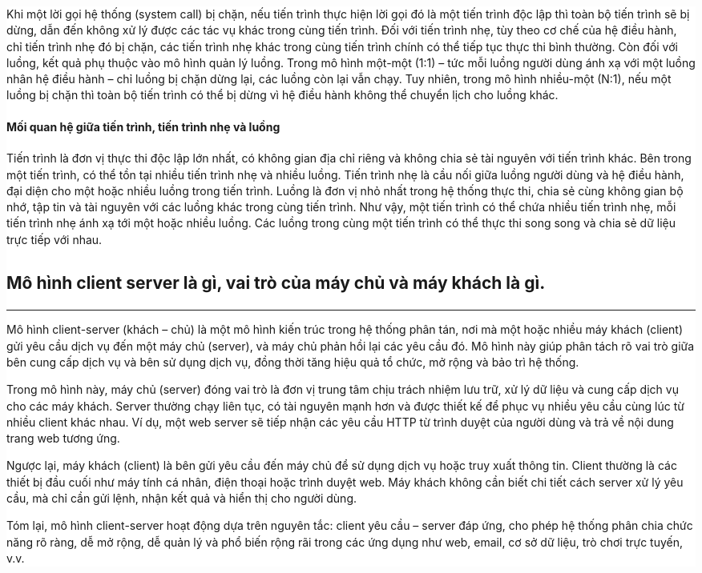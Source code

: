 Khi một lời gọi hệ thống (system call) bị chặn, nếu tiến trình thực hiện lời gọi đó là một tiến trình độc lập thì toàn bộ tiến trình sẽ bị dừng, dẫn đến không xử lý được các tác vụ khác trong cùng tiến trình. Đối với tiến trình nhẹ, tùy theo cơ chế của hệ điều hành, chỉ tiến trình nhẹ đó bị chặn, các tiến trình nhẹ khác trong cùng tiến trình chính có thể tiếp tục thực thi bình thường. Còn đối với luồng, kết quả phụ thuộc vào mô hình quản lý luồng. Trong mô hình một-một (1:1) – tức mỗi luồng người dùng ánh xạ với một luồng nhân hệ điều hành – chỉ luồng bị chặn dừng lại, các luồng còn lại vẫn chạy. Tuy nhiên, trong mô hình nhiều-một (N:1), nếu một luồng bị chặn thì toàn bộ tiến trình có thể bị dừng vì hệ điều hành không thể chuyển lịch cho luồng khác.

#### Mối quan hệ giữa tiến trình, tiến trình nhẹ và luồng

Tiến trình là đơn vị thực thi độc lập lớn nhất, có không gian địa chỉ riêng và không chia sẻ tài nguyên với tiến trình khác. Bên trong một tiến trình, có thể tồn tại nhiều tiến trình nhẹ và nhiều luồng. Tiến trình nhẹ là cầu nối giữa luồng người dùng và hệ điều hành, đại diện cho một hoặc nhiều luồng trong tiến trình. Luồng là đơn vị nhỏ nhất trong hệ thống thực thi, chia sẻ cùng không gian bộ nhớ, tập tin và tài nguyên với các luồng khác trong cùng tiến trình. Như vậy, một tiến trình có thể chứa nhiều tiến trình nhẹ, mỗi tiến trình nhẹ ánh xạ tới một hoặc nhiều luồng. Các luồng trong cùng một tiến trình có thể thực thi song song và chia sẻ dữ liệu trực tiếp với nhau.

## Mô hình client server là gì, vai trò của máy chủ và máy khách là gì.
---
Mô hình client-server (khách – chủ) là một mô hình kiến trúc trong hệ thống phân tán, nơi mà một hoặc nhiều máy khách (client) gửi yêu cầu dịch vụ đến một máy chủ (server), và máy chủ phản hồi lại các yêu cầu đó. Mô hình này giúp phân tách rõ vai trò giữa bên cung cấp dịch vụ và bên sử dụng dịch vụ, đồng thời tăng hiệu quả tổ chức, mở rộng và bảo trì hệ thống.

Trong mô hình này, máy chủ (server) đóng vai trò là đơn vị trung tâm chịu trách nhiệm lưu trữ, xử lý dữ liệu và cung cấp dịch vụ cho các máy khách. Server thường chạy liên tục, có tài nguyên mạnh hơn và được thiết kế để phục vụ nhiều yêu cầu cùng lúc từ nhiều client khác nhau. Ví dụ, một web server sẽ tiếp nhận các yêu cầu HTTP từ trình duyệt của người dùng và trả về nội dung trang web tương ứng.

Ngược lại, máy khách (client) là bên gửi yêu cầu đến máy chủ để sử dụng dịch vụ hoặc truy xuất thông tin. Client thường là các thiết bị đầu cuối như máy tính cá nhân, điện thoại hoặc trình duyệt web. Máy khách không cần biết chi tiết cách server xử lý yêu cầu, mà chỉ cần gửi lệnh, nhận kết quả và hiển thị cho người dùng.

Tóm lại, mô hình client-server hoạt động dựa trên nguyên tắc: client yêu cầu – server đáp ứng, cho phép hệ thống phân chia chức năng rõ ràng, dễ mở rộng, dễ quản lý và phổ biến rộng rãi trong các ứng dụng như web, email, cơ sở dữ liệu, trò chơi trực tuyến, v.v.